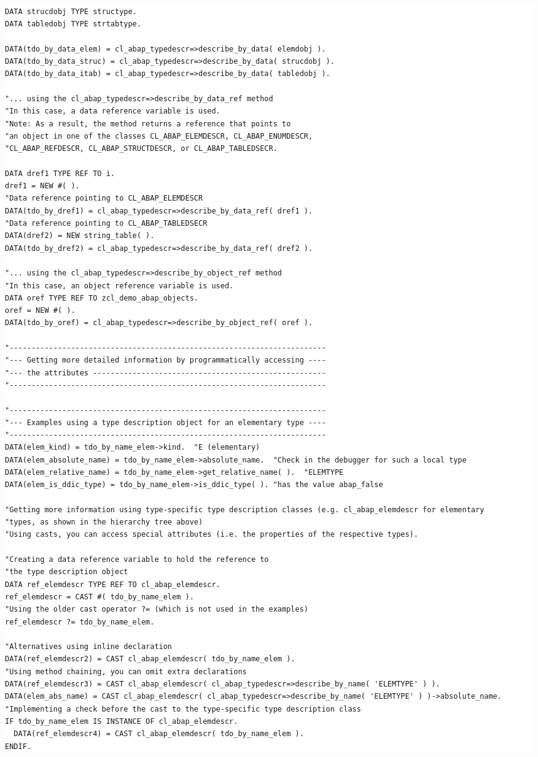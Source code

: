 ```abap
DATA strucdobj TYPE structype.
DATA tabledobj TYPE strtabtype.

DATA(tdo_by_data_elem) = cl_abap_typedescr=>describe_by_data( elemdobj ).
DATA(tdo_by_data_struc) = cl_abap_typedescr=>describe_by_data( strucdobj ).
DATA(tdo_by_data_itab) = cl_abap_typedescr=>describe_by_data( tabledobj ).

"... using the cl_abap_typedescr=>describe_by_data_ref method
"In this case, a data reference variable is used.
"Note: As a result, the method returns a reference that points to
"an object in one of the classes CL_ABAP_ELEMDESCR, CL_ABAP_ENUMDESCR,
"CL_ABAP_REFDESCR, CL_ABAP_STRUCTDESCR, or CL_ABAP_TABLEDSECR.

DATA dref1 TYPE REF TO i.
dref1 = NEW #( ).
"Data reference pointing to CL_ABAP_ELEMDESCR
DATA(tdo_by_dref1) = cl_abap_typedescr=>describe_by_data_ref( dref1 ).
"Data reference pointing to CL_ABAP_TABLEDSECR
DATA(dref2) = NEW string_table( ).
DATA(tdo_by_dref2) = cl_abap_typedescr=>describe_by_data_ref( dref2 ).

"... using the cl_abap_typedescr=>describe_by_object_ref method
"In this case, an object reference variable is used.
DATA oref TYPE REF TO zcl_demo_abap_objects.
oref = NEW #( ).
DATA(tdo_by_oref) = cl_abap_typedescr=>describe_by_object_ref( oref ).

"------------------------------------------------------------------------
"--- Getting more detailed information by programmatically accessing ----
"--- the attributes -----------------------------------------------------
"------------------------------------------------------------------------

"------------------------------------------------------------------------
"--- Examples using a type description object for an elementary type ----
"------------------------------------------------------------------------
DATA(elem_kind) = tdo_by_name_elem->kind.  "E (elementary)
DATA(elem_absolute_name) = tdo_by_name_elem->absolute_name.  "Check in the debugger for such a local type
DATA(elem_relative_name) = tdo_by_name_elem->get_relative_name( ).  "ELEMTYPE
DATA(elem_is_ddic_type) = tdo_by_name_elem->is_ddic_type( ). "has the value abap_false

"Getting more information using type-specific type description classes (e.g. cl_abap_elemdescr for elementary
"types, as shown in the hierarchy tree above)
"Using casts, you can access special attributes (i.e. the properties of the respective types).

"Creating a data reference variable to hold the reference to
"the type description object
DATA ref_elemdescr TYPE REF TO cl_abap_elemdescr.
ref_elemdescr = CAST #( tdo_by_name_elem ).
"Using the older cast operator ?= (which is not used in the examples)
ref_elemdescr ?= tdo_by_name_elem.

"Alternatives using inline declaration
DATA(ref_elemdescr2) = CAST cl_abap_elemdescr( tdo_by_name_elem ).
"Using method chaining, you can omit extra declarations
DATA(ref_elemdescr3) = CAST cl_abap_elemdescr( cl_abap_typedescr=>describe_by_name( 'ELEMTYPE' ) ).
DATA(elem_abs_name) = CAST cl_abap_elemdescr( cl_abap_typedescr=>describe_by_name( 'ELEMTYPE' ) )->absolute_name.
"Implementing a check before the cast to the type-specific type description class
IF tdo_by_name_elem IS INSTANCE OF cl_abap_elemdescr.
  DATA(ref_elemdescr4) = CAST cl_abap_elemdescr( tdo_by_name_elem ).
ENDIF.
```